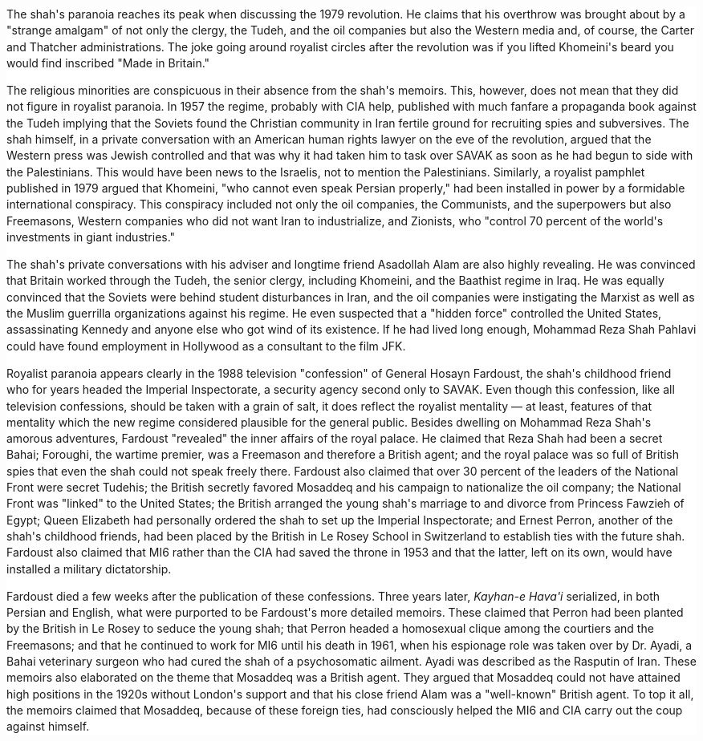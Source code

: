 The shah's paranoia reaches its peak when discussing the 1979 revolution. He claims that his overthrow was brought about by a "strange amalgam" of not only the clergy, the Tudeh, and the oil companies but also the Western media and, of course, the Carter and Thatcher administrations. The joke going around royalist circles after the revolution was if you lifted Khomeini's beard you would find inscribed "Made in Britain."

The religious minorities are conspicuous in their absence from the shah's memoirs. This, however, does not mean that they did not figure in royalist paranoia. In 1957 the regime, probably with CIA help, published with much fanfare a propaganda book against the Tudeh implying that the Soviets found the Christian community in Iran fertile ground for recruiting spies and subversives. The shah himself, in a private conversation with an American human rights lawyer on the eve of the revolution, argued that the Western press was Jewish controlled and that was why it had taken him to task over SAVAK as soon as he had begun to side with the Palestinians. This would have been news to the Israelis, not to mention the Palestinians. Similarly, a royalist pamphlet published in 1979 argued that Khomeini, "who cannot even speak Persian properly," had been installed in power by a formidable international conspiracy. This conspiracy included not only the oil companies, the Communists, and the superpowers but also Freemasons, Western companies who did not want Iran to industrialize, and Zionists, who "control 70 percent of the world's investments in giant industries."

The shah's private conversations with his adviser and longtime friend Asadollah Alam are also highly revealing. He was convinced that Britain worked through the Tudeh, the senior clergy, including Khomeini, and the Baathist regime in Iraq. He was equally convinced that the Soviets were behind student disturbances in Iran, and the oil companies were instigating the Marxist as well as the Muslim guerrilla organizations against his regime. He even suspected that a "hidden force" controlled the United States, assassinating Kennedy and anyone else who got wind of its existence. If he had lived long enough, Mohammad Reza Shah Pahlavi could have found employment in Hollywood as a consultant to the film JFK.

Royalist paranoia appears clearly in the 1988 television "confession" of General Hosayn Fardoust, the shah's childhood friend who for years headed the Imperial Inspectorate, a security agency second only to SAVAK. Even though this confession, like all television confessions, should be taken with a grain of salt, it does reflect the royalist mentality — at least, features of that mentality which the new regime considered plausible for the general public. Besides dwelling on Mohammad Reza Shah's amorous adventures, Fardoust "revealed" the inner affairs of the royal palace. He claimed that Reza Shah had been a secret Bahai; Foroughi, the wartime premier, was a Freemason and therefore a British agent; and the royal palace was so full of British spies that even the shah could not speak freely there. Fardoust also claimed that over 30 percent of the leaders of the National Front were secret Tudehis; the British secretly favored Mosaddeq and his campaign to nationalize the oil company; the National Front was "linked" to the United States; the British arranged the young shah's marriage to and divorce from Princess Fawzieh of Egypt; Queen Elizabeth had personally ordered the shah to set up the Imperial Inspectorate; and Ernest Perron, another of the shah's childhood friends, had been placed by the British in Le Rosey School in Switzerland to establish ties with the future shah. Fardoust also claimed that MI6 rather than the CIA had saved the throne in 1953 and that the latter, left on its own, would have installed a military dictatorship.

Fardoust died a few weeks after the publication of these confessions. Three years later, _Kayhan-e Hava'i_ serialized, in both Persian and English, what were purported to be Fardoust's more detailed memoirs. These claimed that Perron had been planted by the British in Le Rosey to seduce the young shah; that Perron headed a homosexual clique among the courtiers and the Freemasons; and that he continued to work for MI6 until his death in 1961, when his espionage role was taken over by Dr. Ayadi, a Bahai veterinary surgeon who had cured the shah of a psychosomatic ailment. Ayadi was described as the Rasputin of Iran. These memoirs also elaborated on the theme that Mosaddeq was a British agent. They argued that Mosaddeq could not have attained high positions in the 1920s without London's support and that his close friend Alam was a "well-known" British agent. To top it all, the memoirs claimed that Mosaddeq, because of these foreign ties, had consciously helped the MI6 and CIA carry out the coup against himself.
